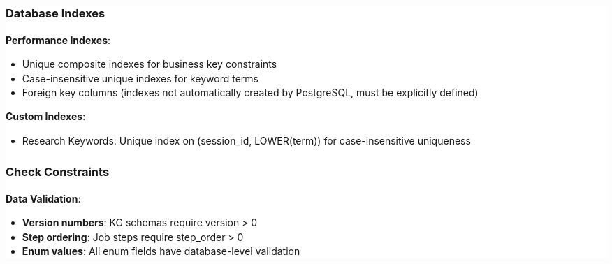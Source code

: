 ### Database Indexes

**Performance Indexes**:
- Unique composite indexes for business key constraints
- Case-insensitive unique indexes for keyword terms
- Foreign key columns (indexes not automatically created by PostgreSQL, must be explicitly defined)

**Custom Indexes**:
- Research Keywords: Unique index on (session_id, LOWER(term)) for case-insensitive uniqueness

### Check Constraints

**Data Validation**:
- **Version numbers**: KG schemas require version > 0
- **Step ordering**: Job steps require step_order > 0
- **Enum values**: All enum fields have database-level validation
